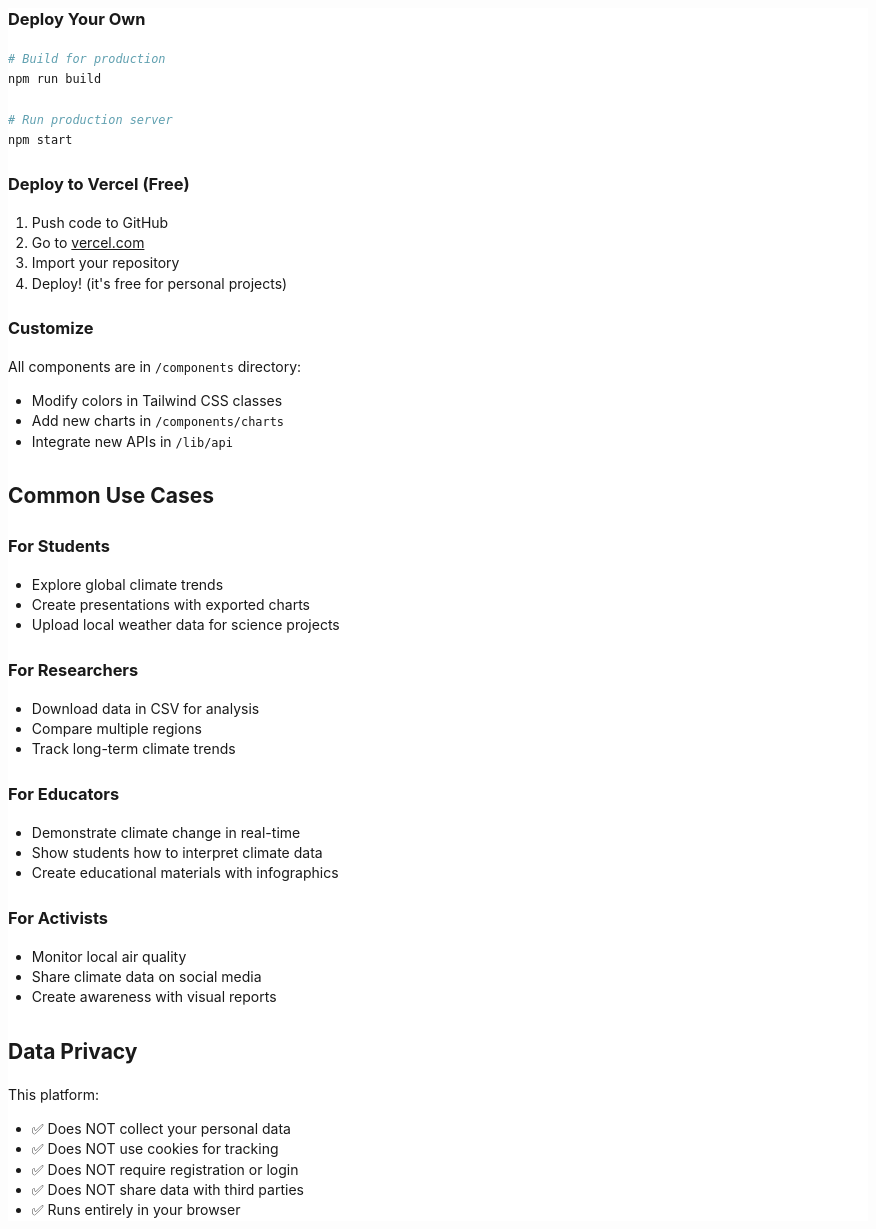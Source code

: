 ### Deploy Your Own
```bash
# Build for production
npm run build

# Run production server
npm start
```

### Deploy to Vercel (Free)
1. Push code to GitHub
2. Go to [vercel.com](https://vercel.com)
3. Import your repository
4. Deploy! (it's free for personal projects)

### Customize
All components are in `/components` directory:
- Modify colors in Tailwind CSS classes
- Add new charts in `/components/charts`
- Integrate new APIs in `/lib/api`

## Common Use Cases

### For Students
- Explore global climate trends
- Create presentations with exported charts
- Upload local weather data for science projects

### For Researchers
- Download data in CSV for analysis
- Compare multiple regions
- Track long-term climate trends

### For Educators
- Demonstrate climate change in real-time
- Show students how to interpret climate data
- Create educational materials with infographics

### For Activists
- Monitor local air quality
- Share climate data on social media
- Create awareness with visual reports

## Data Privacy

This platform:
- ✅ Does NOT collect your personal data
- ✅ Does NOT use cookies for tracking
- ✅ Does NOT require registration or login
- ✅ Does NOT share data with third parties
- ✅ Runs entirely in your browser
